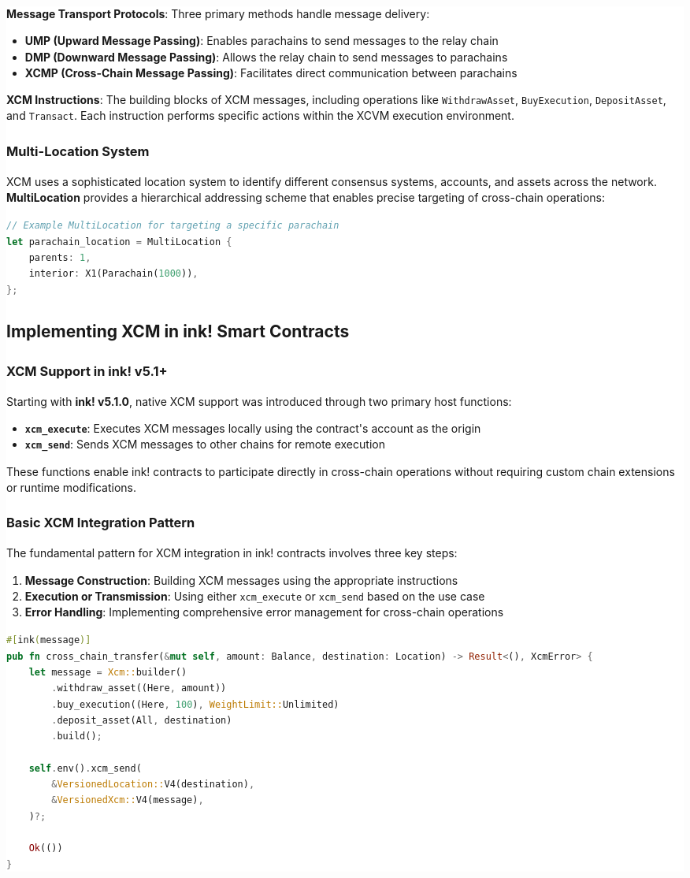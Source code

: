 **Message Transport Protocols**: Three primary methods handle message delivery:

- **UMP (Upward Message Passing)**: Enables parachains to send messages to the relay chain
- **DMP (Downward Message Passing)**: Allows the relay chain to send messages to parachains
- **XCMP (Cross-Chain Message Passing)**: Facilitates direct communication between parachains

**XCM Instructions**: The building blocks of XCM messages, including operations like `WithdrawAsset`, `BuyExecution`, `DepositAsset`, and `Transact`. Each instruction performs specific actions within the XCVM execution environment.

### Multi-Location System

XCM uses a sophisticated location system to identify different consensus systems, accounts, and assets across the network. **MultiLocation** provides a hierarchical addressing scheme that enables precise targeting of cross-chain operations:

```rust
// Example MultiLocation for targeting a specific parachain
let parachain_location = MultiLocation {
    parents: 1,
    interior: X1(Parachain(1000)),
};
```


## Implementing XCM in ink! Smart Contracts

### XCM Support in ink! v5.1+

Starting with **ink! v5.1.0**, native XCM support was introduced through two primary host functions:

- **`xcm_execute`**: Executes XCM messages locally using the contract's account as the origin
- **`xcm_send`**: Sends XCM messages to other chains for remote execution

These functions enable ink! contracts to participate directly in cross-chain operations without requiring custom chain extensions or runtime modifications.

### Basic XCM Integration Pattern

The fundamental pattern for XCM integration in ink! contracts involves three key steps:

1. **Message Construction**: Building XCM messages using the appropriate instructions
2. **Execution or Transmission**: Using either `xcm_execute` or `xcm_send` based on the use case
3. **Error Handling**: Implementing comprehensive error management for cross-chain operations
```rust
#[ink(message)]
pub fn cross_chain_transfer(&mut self, amount: Balance, destination: Location) -> Result<(), XcmError> {
    let message = Xcm::builder()
        .withdraw_asset((Here, amount))
        .buy_execution((Here, 100), WeightLimit::Unlimited)
        .deposit_asset(All, destination)
        .build();
    
    self.env().xcm_send(
        &VersionedLocation::V4(destination),
        &VersionedXcm::V4(message),
    )?;
    
    Ok(())
}
```
